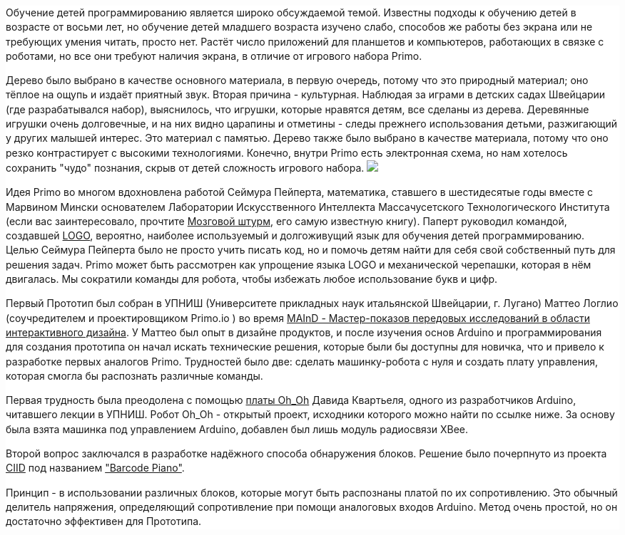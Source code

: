 Обучение детей программированию является широко обсуждаемой темой. Известны подходы к обучению детей в возрасте от восьми лет, но обучение детей младшего возраста изучено слабо, способов же работы без экрана или не требующих умения читать, просто нет. Растёт число приложений для планшетов и компьютеров, работающих в связке  с  роботами, но все они требуют наличия экрана, в отличие от игрового набора Primo. 

Дерево было выбрано в качестве основного материала, в первую очередь, потому что это природный материал; оно тёплое на ощупь и издаёт приятный звук. Вторая причина - культурная. Наблюдая за играми в детских садах Швейцарии (где разрабатывался набор), выяснилось, что игрушки, которые нравятся детям, все сделаны из дерева. Деревянные игрушки очень долговечные, и на них видно царапины и отметины - следы прежнего использования детьми, разжигающий у других малышей интерес. Это материал с памятью. Дерево также было выбрано в качестве материала, потому что оно резко контрастирует с высокими технологиями. Конечно, внутри Primo есть электронная схема, но нам хотелось сохранить "чудо" познания, скрыв от детей сложность игрового набора.
<img class="float" src="{{ site.baseurl }}images/photo/logo-turtle.jpg">

Идея Primo во многом вдохновлена работой Сеймура Пейперта, математика, ставшего в шестидесятые  годы вместе с Марвином Мински основателем Лаборатории Искусственного Интеллекта Массачусетского Технологического Института (если вас заинтересовало, прочтите [Мозговой штурм](http://www.amazon.co.uk/Mindstorms-Children-Computers-Powerful-Ideas/dp/0465046746/ref=sr_1_1?ie=UTF8&qid=1393675158&sr=8-1&keywords=mindstorms+papert), его самую известную книгу). Паперт руководил командой, создавшей [LOGO](http://en.wikipedia.org/wiki/Logo_(programming_language)), вероятно, наиболее используемый и долгоживущий язык для обучения детей программированию. Целью Сеймура Пейперта было не просто учить писать код, но и помочь детям найти для себя свой собственный путь для решения задач. Primo может быть рассмотрен как упрощение языка LOGO и механической черепашки, которая в нём двигалась. Мы сократили команды для робота, чтобы избежать любое использование букв и цифр.

Первый Прототип был собран в УПНИШ (Университете прикладных наук итальянской Швейцарии, г. Лугано) Маттео Логлио (соучредителем и проектировщиком Primo.io ) во время [MAInD - Мастер-показов передовых исследований в области интерактивного дизайна](http://www.maind.supsi.ch/). У Маттео был опыт в дизайне продуктов, и после изучения основ Arduino и программирования для создания прототипа он начал искать технические решения, которые были бы доступны для новичка, что и привело к разработке первых аналогов Primo. Трудностей было две: сделать машинку-робота с нуля и создать плату управления, которая смогла бы распознать различные команды. 

Первая трудность была преодолена с помощью [платы Oh_Oh](http://david.cuartielles.com/w/Maquila2/Ohoh) Давида Квартьеля, одного из разработчиков Arduino, читавшего лекции в УПНИШ. Робот Oh_Oh - открытый проект, исходники которого можно найти по ссылке ниже. За основу была взята машинка под управлением Arduino, добавлен был лишь модуль радиосвязи XBee. 

Второй вопрос заключался в разработке надёжного способа обнаружения блоков. Решение было почерпнуто из проекта [CIID](http://ciid.dk/) под названием  ["Barcode Piano"](http://ciid.dk/education/portfolio/idp11/courses/physical-computing/projects/barcode-piano/). 

<div class="videoWrapper">
	<iframe src="//player.vimeo.com/video/19704918" frameborder="0" webkitallowfullscreen="true" mozallowfullscreen="true"  allowfullscreen="true">    
    </iframe>
</div> 

Принцип - в использовании различных блоков, которые могут быть распознаны платой по их сопротивлению.  Это обычный делитель напряжения, определяющий сопротивление при помощи аналоговых входов Arduino. Метод очень простой, но он достаточно эффективен для Прототипа. 
